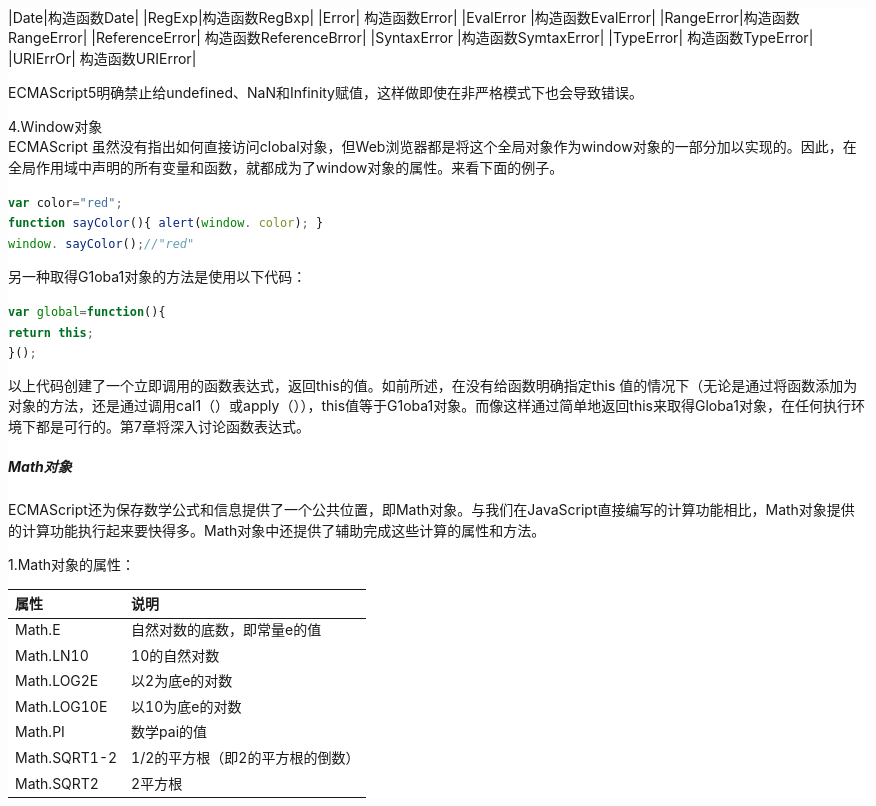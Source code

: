 |Date|构造函数Date|
|RegExp|构造函数RegBxp|
|Error| 构造函数Error|
|EvalError |构造函数EvalError|
|RangeError|构造函数RangeError|
|ReferenceError| 构造函数ReferenceBrror|
|SyntaxError |构造函数SymtaxError|
|TypeError| 构造函数TypeError|
|URIErrOr| 构造函数URIError|

ECMAScript5明确禁止给undefined、NaN和Infinity赋值，这样做即使在非严格模式下也会导致错误。

4.Window对象  
ECMAScript 虽然没有指出如何直接访问clobal对象，但Web浏览器都是将这个全局对象作为window对象的一部分加以实现的。因此，在全局作用域中声明的所有变量和函数，就都成为了window对象的属性。来看下面的例子。
```JavaScript
var color="red"; 
function sayColor(){ alert(window. color); }
window. sayColor();//"red"
```

另一种取得G1oba1对象的方法是使用以下代码：
```JavaScript
var global=function(){
return this;
}();
```
以上代码创建了一个立即调用的函数表达式，返回this的值。如前所述，在没有给函数明确指定this 值的情况下（无论是通过将函数添加为对象的方法，还是通过调用cal1（）或apply（）），this值等于G1oba1对象。而像这样通过简单地返回this来取得Globa1对象，在任何执行环境下都是可行的。第7章将深入讨论函数表达式。


##### Math对象   
ECMAScript还为保存数学公式和信息提供了一个公共位置，即Math对象。与我们在JavaScript直接编写的计算功能相比，Math对象提供的计算功能执行起来要快得多。Math对象中还提供了辅助完成这些计算的属性和方法。

1.Math对象的属性：

|属性|说明|
|:---|:---|
|Math.E|自然对数的底数，即常量e的值|
|Math.LN10|10的自然对数|
|Math.LOG2E|以2为底e的对数|
|Math.LOG10E|以10为底e的对数|
|Math.PI|数学pai的值|
|Math.SQRT1-2|1/2的平方根（即2的平方根的倒数）|
|Math.SQRT2|2平方根|
